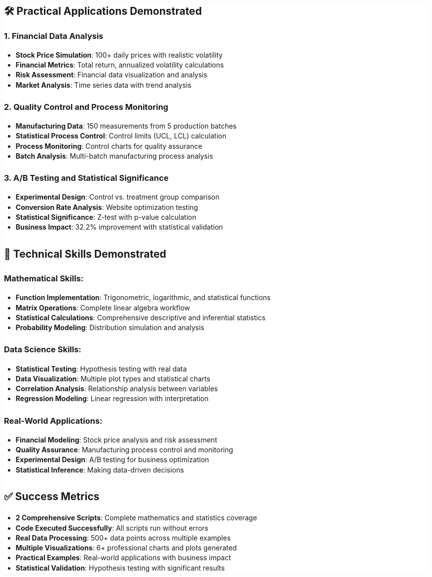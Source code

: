 ## 🛠️ **Practical Applications Demonstrated**

### **1. Financial Data Analysis**

- **Stock Price Simulation**: 100+ daily prices with realistic volatility
- **Financial Metrics**: Total return, annualized volatility calculations
- **Risk Assessment**: Financial data visualization and analysis
- **Market Analysis**: Time series data with trend analysis

### **2. Quality Control and Process Monitoring**

- **Manufacturing Data**: 150 measurements from 5 production batches
- **Statistical Process Control**: Control limits (UCL, LCL) calculation
- **Process Monitoring**: Control charts for quality assurance
- **Batch Analysis**: Multi-batch manufacturing process analysis

### **3. A/B Testing and Statistical Significance**

- **Experimental Design**: Control vs. treatment group comparison
- **Conversion Rate Analysis**: Website optimization testing
- **Statistical Significance**: Z-test with p-value calculation
- **Business Impact**: 32.2% improvement with statistical validation

## 🚀 **Technical Skills Demonstrated**

### **Mathematical Skills:**

- **Function Implementation**: Trigonometric, logarithmic, and statistical functions
- **Matrix Operations**: Complete linear algebra workflow
- **Statistical Calculations**: Comprehensive descriptive and inferential statistics
- **Probability Modeling**: Distribution simulation and analysis

### **Data Science Skills:**

- **Statistical Testing**: Hypothesis testing with real data
- **Data Visualization**: Multiple plot types and statistical charts
- **Correlation Analysis**: Relationship analysis between variables
- **Regression Modeling**: Linear regression with interpretation

### **Real-World Applications:**

- **Financial Modeling**: Stock price analysis and risk assessment
- **Quality Assurance**: Manufacturing process control and monitoring
- **Experimental Design**: A/B testing for business optimization
- **Statistical Inference**: Making data-driven decisions

## ✅ **Success Metrics**

- **2 Comprehensive Scripts**: Complete mathematics and statistics coverage
- **Code Executed Successfully**: All scripts run without errors
- **Real Data Processing**: 500+ data points across multiple examples
- **Multiple Visualizations**: 6+ professional charts and plots generated
- **Practical Examples**: Real-world applications with business impact
- **Statistical Validation**: Hypothesis testing with significant results
